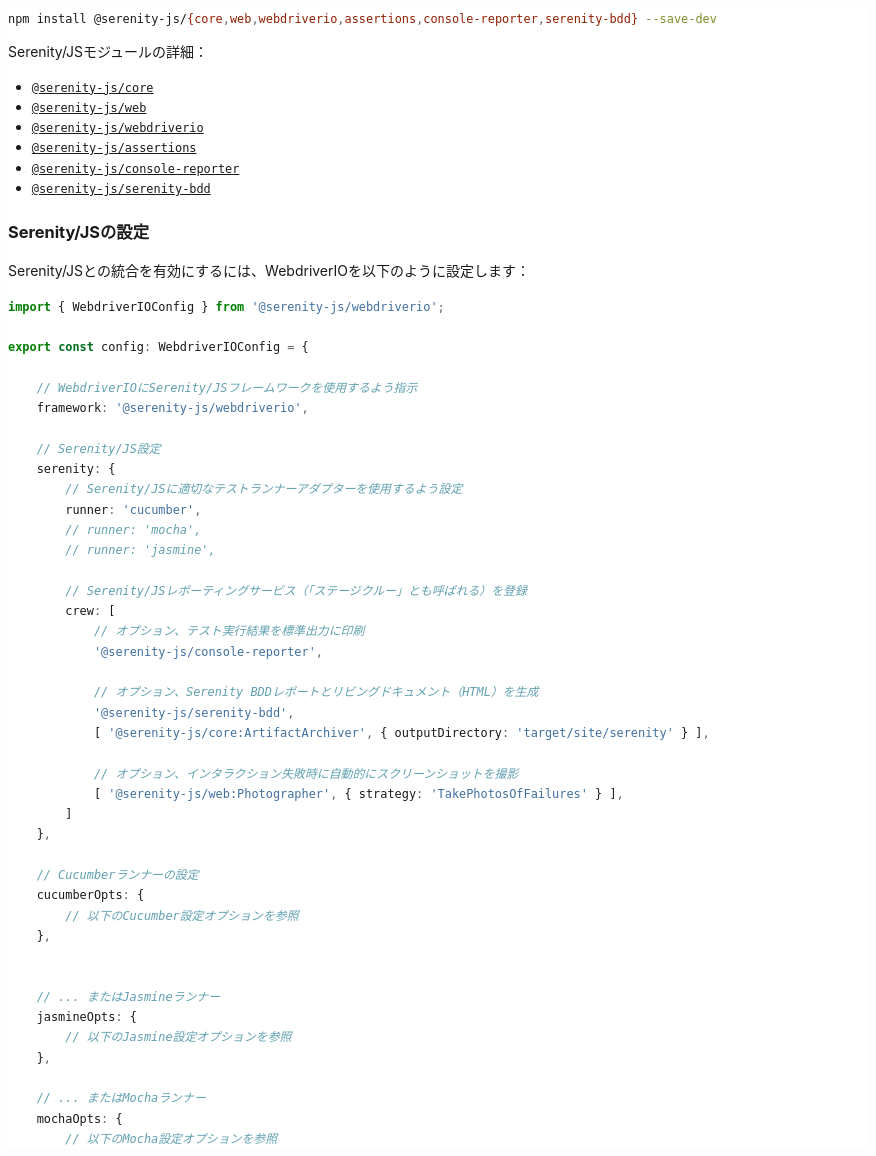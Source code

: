 ```sh npm2yarn
npm install @serenity-js/{core,web,webdriverio,assertions,console-reporter,serenity-bdd} --save-dev
```

Serenity/JSモジュールの詳細：
- [`@serenity-js/core`](https://serenity-js.org/api/core/?pk_campaign=wdio8&pk_source=webdriver.io)
- [`@serenity-js/web`](https://serenity-js.org/api/web/?pk_campaign=wdio8&pk_source=webdriver.io)
- [`@serenity-js/webdriverio`](https://serenity-js.org/api/webdriverio/?pk_campaign=wdio8&pk_source=webdriver.io)
- [`@serenity-js/assertions`](https://serenity-js.org/api/assertions/?pk_campaign=wdio8&pk_source=webdriver.io)
- [`@serenity-js/console-reporter`](https://serenity-js.org/api/console-reporter/?pk_campaign=wdio8&pk_source=webdriver.io)
- [`@serenity-js/serenity-bdd`](https://serenity-js.org/api/serenity-bdd/?pk_campaign=wdio8&pk_source=webdriver.io)

### Serenity/JSの設定

Serenity/JSとの統合を有効にするには、WebdriverIOを以下のように設定します：

<Tabs>
<TabItem value="wdio-conf-typescript" label="TypeScript" default>

```typescript title="wdio.conf.ts"
import { WebdriverIOConfig } from '@serenity-js/webdriverio';

export const config: WebdriverIOConfig = {

    // WebdriverIOにSerenity/JSフレームワークを使用するよう指示
    framework: '@serenity-js/webdriverio',

    // Serenity/JS設定
    serenity: {
        // Serenity/JSに適切なテストランナーアダプターを使用するよう設定
        runner: 'cucumber',
        // runner: 'mocha',
        // runner: 'jasmine',

        // Serenity/JSレポーティングサービス（「ステージクルー」とも呼ばれる）を登録
        crew: [
            // オプション、テスト実行結果を標準出力に印刷
            '@serenity-js/console-reporter',

            // オプション、Serenity BDDレポートとリビングドキュメント（HTML）を生成
            '@serenity-js/serenity-bdd',
            [ '@serenity-js/core:ArtifactArchiver', { outputDirectory: 'target/site/serenity' } ],

            // オプション、インタラクション失敗時に自動的にスクリーンショットを撮影
            [ '@serenity-js/web:Photographer', { strategy: 'TakePhotosOfFailures' } ],
        ]
    },

    // Cucumberランナーの設定
    cucumberOpts: {
        // 以下のCucumber設定オプションを参照
    },


    // ... またはJasmineランナー
    jasmineOpts: {
        // 以下のJasmine設定オプションを参照
    },

    // ... またはMochaランナー
    mochaOpts: {
        // 以下のMocha設定オプションを参照
```